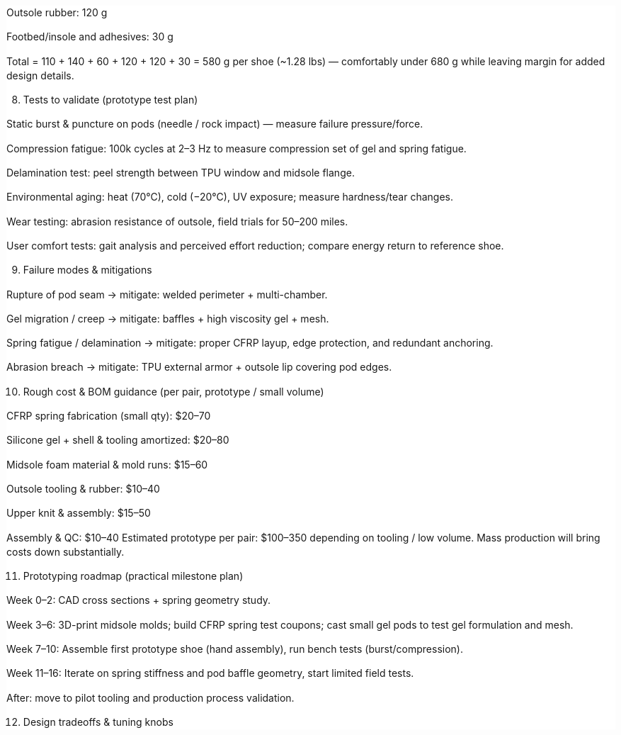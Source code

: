 Outsole rubber: 120 g

Footbed/insole and adhesives: 30 g

Total = 110 + 140 + 60 + 120 + 120 + 30 = 580 g per shoe (~1.28 lbs) — comfortably under 680 g while leaving margin for added design details.

8) Tests to validate (prototype test plan)

Static burst & puncture on pods (needle / rock impact) — measure failure pressure/force.

Compression fatigue: 100k cycles at 2–3 Hz to measure compression set of gel and spring fatigue.

Delamination test: peel strength between TPU window and midsole flange.

Environmental aging: heat (70°C), cold (−20°C), UV exposure; measure hardness/tear changes.

Wear testing: abrasion resistance of outsole, field trials for 50–200 miles.

User comfort tests: gait analysis and perceived effort reduction; compare energy return to reference shoe.

9) Failure modes & mitigations

Rupture of pod seam → mitigate: welded perimeter + multi-chamber.

Gel migration / creep → mitigate: baffles + high viscosity gel + mesh.

Spring fatigue / delamination → mitigate: proper CFRP layup, edge protection, and redundant anchoring.

Abrasion breach → mitigate: TPU external armor + outsole lip covering pod edges.

10) Rough cost & BOM guidance (per pair, prototype / small volume)

CFRP spring fabrication (small qty): $20–70

Silicone gel + shell & tooling amortized: $20–80

Midsole foam material & mold runs: $15–60

Outsole tooling & rubber: $10–40

Upper knit & assembly: $15–50

Assembly & QC: $10–40
Estimated prototype per pair: $100–350 depending on tooling / low volume. Mass production will bring costs down substantially.

11) Prototyping roadmap (practical milestone plan)

Week 0–2: CAD cross sections + spring geometry study.

Week 3–6: 3D-print midsole molds; build CFRP spring test coupons; cast small gel pods to test gel formulation and mesh.

Week 7–10: Assemble first prototype shoe (hand assembly), run bench tests (burst/compression).

Week 11–16: Iterate on spring stiffness and pod baffle geometry, start limited field tests.

After: move to pilot tooling and production process validation.

12) Design tradeoffs & tuning knobs
